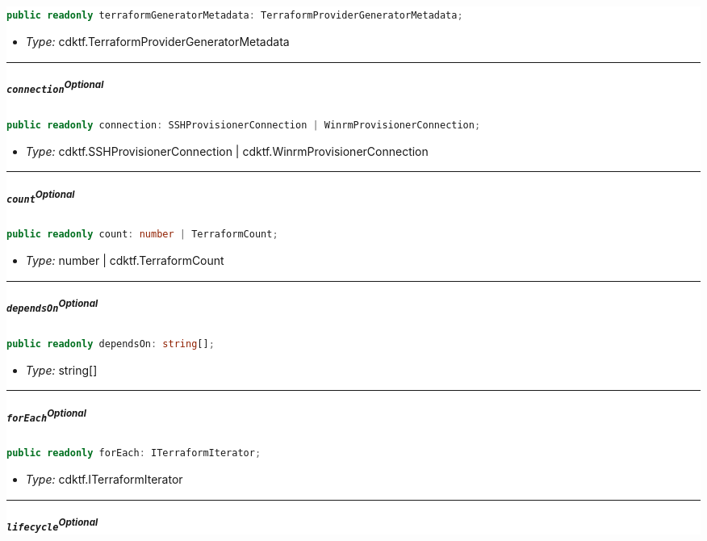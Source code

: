```typescript
public readonly terraformGeneratorMetadata: TerraformProviderGeneratorMetadata;
```

- *Type:* cdktf.TerraformProviderGeneratorMetadata

---

##### `connection`<sup>Optional</sup> <a name="connection" id="@cdktf/aws-cdk.timestreamwriteTable.TimestreamwriteTable.property.connection"></a>

```typescript
public readonly connection: SSHProvisionerConnection | WinrmProvisionerConnection;
```

- *Type:* cdktf.SSHProvisionerConnection | cdktf.WinrmProvisionerConnection

---

##### `count`<sup>Optional</sup> <a name="count" id="@cdktf/aws-cdk.timestreamwriteTable.TimestreamwriteTable.property.count"></a>

```typescript
public readonly count: number | TerraformCount;
```

- *Type:* number | cdktf.TerraformCount

---

##### `dependsOn`<sup>Optional</sup> <a name="dependsOn" id="@cdktf/aws-cdk.timestreamwriteTable.TimestreamwriteTable.property.dependsOn"></a>

```typescript
public readonly dependsOn: string[];
```

- *Type:* string[]

---

##### `forEach`<sup>Optional</sup> <a name="forEach" id="@cdktf/aws-cdk.timestreamwriteTable.TimestreamwriteTable.property.forEach"></a>

```typescript
public readonly forEach: ITerraformIterator;
```

- *Type:* cdktf.ITerraformIterator

---

##### `lifecycle`<sup>Optional</sup> <a name="lifecycle" id="@cdktf/aws-cdk.timestreamwriteTable.TimestreamwriteTable.property.lifecycle"></a>
